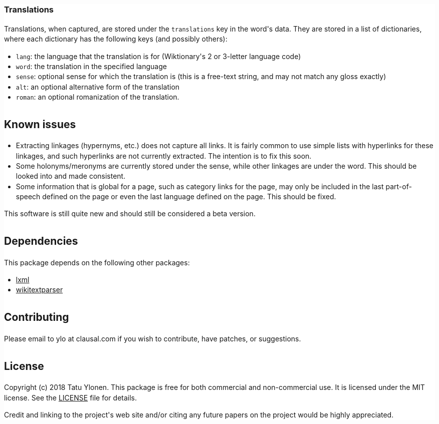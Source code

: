 ### Translations

Translations, when captured, are stored under the ``translations`` key
in the word's data.  They are stored in a list of dictionaries, where
each dictionary has the following keys (and possibly others):

* ``lang``: the language that the translation is for (Wiktionary's 2 or 3-letter language code)
* ``word``: the translation in the specified language
* ``sense``: optional sense for which the translation is (this is a free-text string, and may not match any gloss exactly)
* ``alt``: an optional alternative form of the translation
* ``roman``: an optional romanization of the translation.

## Known issues

* Extracting linkages (hypernyms, etc.) does not capture all links.
It is fairly common to use simple lists with hyperlinks for these
linkages, and such hyperlinks are not currently extracted.  The
intention is to fix this soon.
* Some holonyms/meronyms are currently stored under the sense, while other linkages are under the word.  This should be looked into and made consistent.
* Some information that is global for a page, such as category links for the page, may only be included in the last part-of-speech defined on the page or even the last language defined on the page.  This should be fixed.

This software is still quite new and should still be considered a beta
version.

## Dependencies

This package depends on the following other packages:

* [lxml](https://lxml.de)
* [wikitextparser](https://pypi.org/project/WikiTextParser/)

## Contributing

Please email to ylo at clausal.com if you wish to contribute, have
patches, or suggestions.

## License

Copyright (c) 2018 Tatu Ylonen.  This package is free for both
commercial and non-commercial use.  It is licensed under the MIT
license.  See the [LICENSE](LICENSE) file for details.

Credit and linking to the project's web site and/or citing any future
papers on the project would be highly appreciated.
